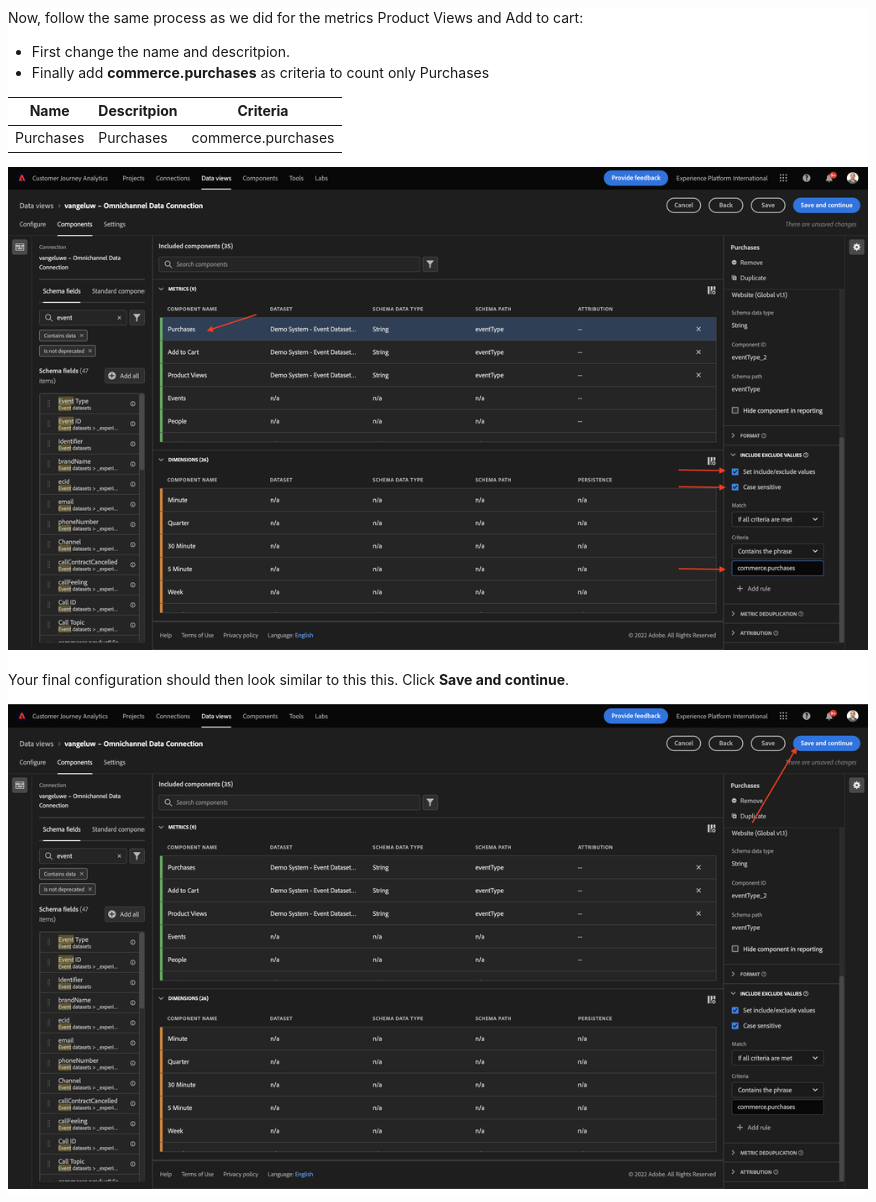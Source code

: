 Now, follow the same process as we did for the metrics Product Views and Add to cart:
- First change the name and descritpion. 
- Finally add **commerce.purchases** as criteria to count only Purchases

| Name | Descritpion         | Criteria| 
| ----------------- |-------------| -------------|
| Purchases|Purchases | commerce.purchases     |

![demo](./images/calcmetr7a.png)

Your final configuration should then look similar to this this. Click **Save and continue**.

![demo](./images/calcmetr8.png)
